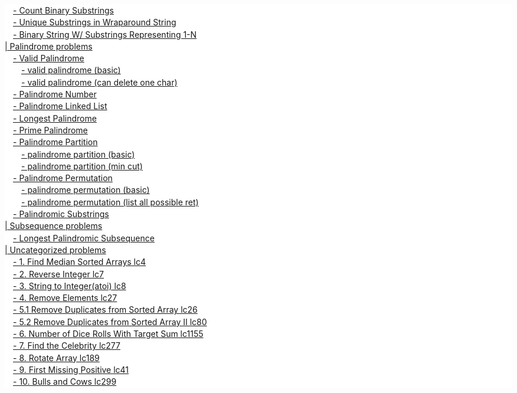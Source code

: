 &ensp;&ensp;[- Count Binary Substrings](https://github.com/tristaaa/lcproblems/blob/master/README.md#43-count-binary-substrings)<br>
&ensp;&ensp;[- Unique Substrings in Wraparound String](https://github.com/tristaaa/lcproblems/blob/master/README.md#44-unique-substrings-in-wraparound-string)<br>
&ensp;&ensp;[- Binary String W/ Substrings Representing 1-N](https://github.com/tristaaa/lcproblems/blob/master/README.md#45-binary-string-w-substrings-representing-1-n)<br>
[| Palindrome problems](https://github.com/tristaaa/lcproblems/blob/master/README.md#-palindrome-problems)<br>
&ensp;&ensp;[- Valid Palindrome](https://github.com/tristaaa/lcproblems/blob/master/README.md#51-valid-palindrome)<br>
&ensp;&ensp;&ensp;&ensp;[- valid palindrome (basic)](https://github.com/tristaaa/lcproblems/blob/master/README.md#-valid-palindrome-basic)<br>
&ensp;&ensp;&ensp;&ensp;[- valid palindrome (can delete one char)](https://github.com/tristaaa/lcproblems/blob/master/README.md#-valid-palindrome-can-delete-one-char)<br>
&ensp;&ensp;[- Palindrome Number](https://github.com/tristaaa/lcproblems/blob/master/README.md#52-palindrome-number)<br>
&ensp;&ensp;[- Palindrome Linked List](https://github.com/tristaaa/lcproblems/blob/master/README.md#53-palindrome-linked-list)<br>
&ensp;&ensp;[- Longest Palindrome](https://github.com/tristaaa/lcproblems/blob/master/README.md#54-longest-palindrome)<br>
&ensp;&ensp;[- Prime Palindrome](https://github.com/tristaaa/lcproblems/blob/master/README.md#55-prime-palindrome)<br>
&ensp;&ensp;[- Palindrome Partition](https://github.com/tristaaa/lcproblems/blob/master/README.md#56-palindrome-partition)<br>
&ensp;&ensp;&ensp;&ensp;[- palindrome partition (basic)](https://github.com/tristaaa/lcproblems/blob/master/README.md#-palindrome-partition-basic)<br>
&ensp;&ensp;&ensp;&ensp;[- palindrome partition (min cut)](https://github.com/tristaaa/lcproblems/blob/master/README.md#-palindrome-partition-min-cut)<br>
&ensp;&ensp;[- Palindrome Permutation](https://github.com/tristaaa/lcproblems/blob/master/README.md#57-palindrome-permutation)<br>
&ensp;&ensp;&ensp;&ensp;[- palindrome permutation (basic)](https://github.com/tristaaa/lcproblems/blob/master/README.md#-palindrome-permutation-basic)<br>
&ensp;&ensp;&ensp;&ensp;[- palindrome permutation (list all possible ret)](https://github.com/tristaaa/lcproblems/blob/master/README.md#-palindrome-permutation-list-all-possible-ret)<br>
&ensp;&ensp;[- Palindromic Substrings](https://github.com/tristaaa/lcproblems/blob/master/README.md#58-palindromic-substrings)<br>
[| Subsequence problems](https://github.com/tristaaa/lcproblems/blob/master/README.md#-subsequence-problems)<br>
&ensp;&ensp;[- Longest Palindromic Subsequence](https://github.com/tristaaa/lcproblems/blob/master/README.md#61-longest-palindromic-subsequence)<br>
[| Uncategorized problems](https://github.com/tristaaa/lcproblems/blob/master/README.md#-uncategorized-problems)<br>
&ensp;&ensp;[- 1. Find Median Sorted Arrays lc4](https://github.com/tristaaa/lcproblems/blob/master/README.md#1-find-median-sorted-arrays-lc4)<br>
&ensp;&ensp;[- 2. Reverse Integer lc7](https://github.com/tristaaa/lcproblems/blob/master/README.md#2-reverse-integer-lc7)<br>
&ensp;&ensp;[- 3. String to Integer(atoi) lc8](https://github.com/tristaaa/lcproblems/blob/master/README.md#3-string-to-integeratoi-lc8)<br>
&ensp;&ensp;[- 4. Remove Elements lc27](https://github.com/tristaaa/lcproblems/blob/master/README.md#4-remove-elements-lc27)<br>
&ensp;&ensp;[- 5.1 Remove Duplicates from Sorted Array lc26](https://github.com/tristaaa/lcproblems/blob/master/README.md#51-remove-duplicates-from-sorted-array-lc26)<br>
&ensp;&ensp;[- 5.2 Remove Duplicates from Sorted Array II lc80](https://github.com/tristaaa/lcproblems/blob/master/README.md#52-remove-duplicates-from-sorted-array-ii-lc80)<br>
&ensp;&ensp;[- 6. Number of Dice Rolls With Target Sum lc1155](https://github.com/tristaaa/lcproblems/blob/master/README.md#6-number-of-dice-rolls-with-target-sum-lc1155)<br>
&ensp;&ensp;[- 7. Find the Celebrity lc277](https://github.com/tristaaa/lcproblems/blob/master/README.md#7-find-the-celebrity-lc277)<br>
&ensp;&ensp;[- 8. Rotate Array lc189](https://github.com/tristaaa/lcproblems/blob/master/README.md#8-rotate-array-lc189)<br>
&ensp;&ensp;[- 9. First Missing Positive lc41](https://github.com/tristaaa/lcproblems/blob/master/README.md#9-first-missing-positive-lc41)<br>
&ensp;&ensp;[- 10. Bulls and Cows lc299](https://github.com/tristaaa/lcproblems/blob/master/README.md#10-bulls-and-cows-lc299)<br>